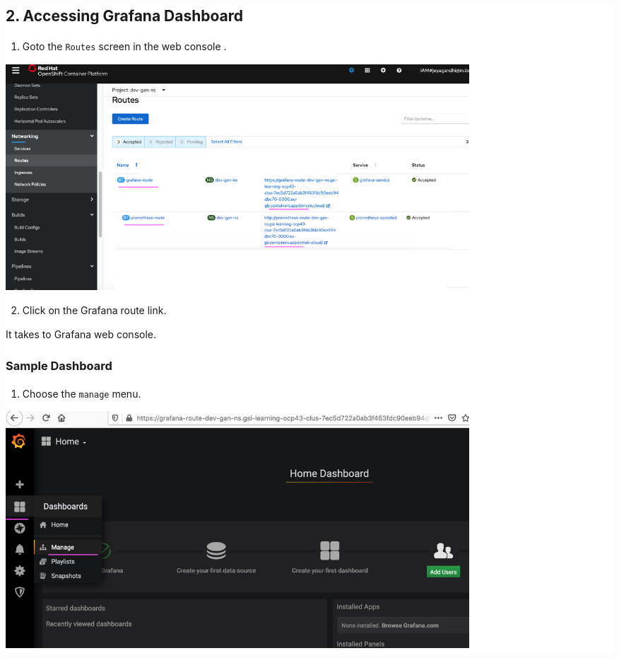 
## 2. Accessing Grafana Dashboard

1. Goto the `Routes` screen in the web console .

<img src="images/04-operator-routes.png" width="656" title="Issue" bordercolor=green>

2. Click on the Grafana route link. 

It takes to Grafana web console.

### Sample Dashboard

1. Choose the `manage` menu.

<img src="images/05-Custom-Grafana-1-home.png" width="656" title="Issue" bordercolor=green>
